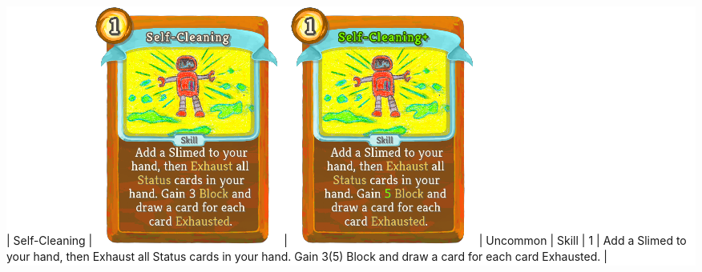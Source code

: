 | Self-Cleaning | ![](small-card-images/Self-Cleaning.png) | ![](small-card-images/Self-CleaningPlus.png) | Uncommon | Skill | 1 | Add a Slimed to your hand, then Exhaust all Status cards in your hand. Gain 3(5) Block and draw a card for each card Exhausted. |